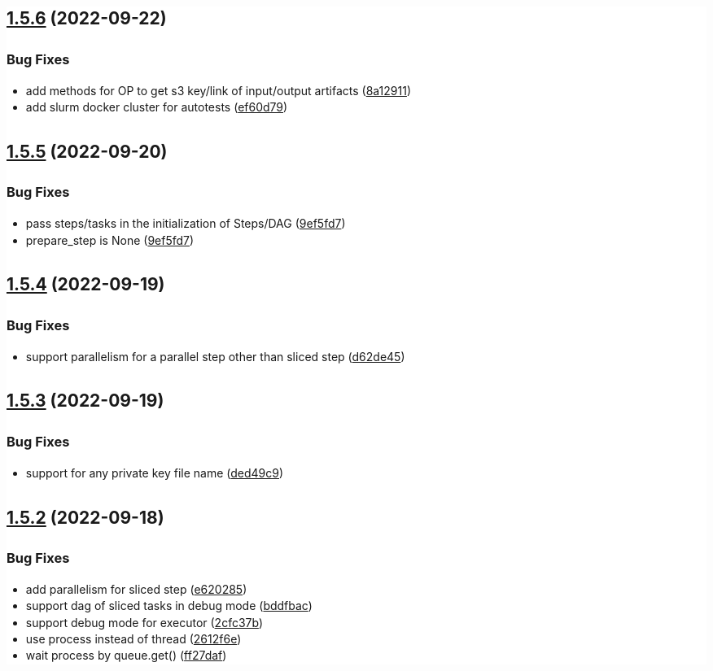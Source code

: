 ## [1.5.6](https://github.com/deepmodeling/dflow/compare/v1.5.5...v1.5.6) (2022-09-22)


### Bug Fixes

* add methods for OP to get s3 key/link of input/output artifacts ([8a12911](https://github.com/deepmodeling/dflow/commit/8a12911bbc4f451ef0d70345346acbe09430abf2))
* add slurm docker cluster for autotests ([ef60d79](https://github.com/deepmodeling/dflow/commit/ef60d79690db125a94f7c852686b8acb35ae4c0d))

## [1.5.5](https://github.com/deepmodeling/dflow/compare/v1.5.4...v1.5.5) (2022-09-20)


### Bug Fixes

* pass steps/tasks in the initialization of Steps/DAG ([9ef5fd7](https://github.com/deepmodeling/dflow/commit/9ef5fd7a1d1c2c4fd52cc6952d5655020d7760e1))
* prepare_step is None ([9ef5fd7](https://github.com/deepmodeling/dflow/commit/9ef5fd7a1d1c2c4fd52cc6952d5655020d7760e1))

## [1.5.4](https://github.com/deepmodeling/dflow/compare/v1.5.3...v1.5.4) (2022-09-19)


### Bug Fixes

* support parallelism for a parallel step other than sliced step ([d62de45](https://github.com/deepmodeling/dflow/commit/d62de45cc8d21fbd0143fc156fad187ac0bcdf2e))

## [1.5.3](https://github.com/deepmodeling/dflow/compare/v1.5.2...v1.5.3) (2022-09-19)


### Bug Fixes

* support for any private key file name ([ded49c9](https://github.com/deepmodeling/dflow/commit/ded49c9ef06a946d9082680dbced795c07f8ab07))

## [1.5.2](https://github.com/deepmodeling/dflow/compare/v1.5.1...v1.5.2) (2022-09-18)


### Bug Fixes

* add parallelism for sliced step ([e620285](https://github.com/deepmodeling/dflow/commit/e620285ffaaaccf3250b53220fc33714681de69c))
* support dag of sliced tasks in debug mode ([bddfbac](https://github.com/deepmodeling/dflow/commit/bddfbaca77b4dd4cc664726d50feb314c3531e96))
* support debug mode for executor ([2cfc37b](https://github.com/deepmodeling/dflow/commit/2cfc37bd48d3649da8e7f336d4e3a53e6c7223b7))
* use process instead of thread ([2612f6e](https://github.com/deepmodeling/dflow/commit/2612f6eeadb73e3488d82342bd3311d46e6a8c3f))
* wait process by queue.get() ([ff27daf](https://github.com/deepmodeling/dflow/commit/ff27daff693d9643f4eb9402f660c0262a798d82))
